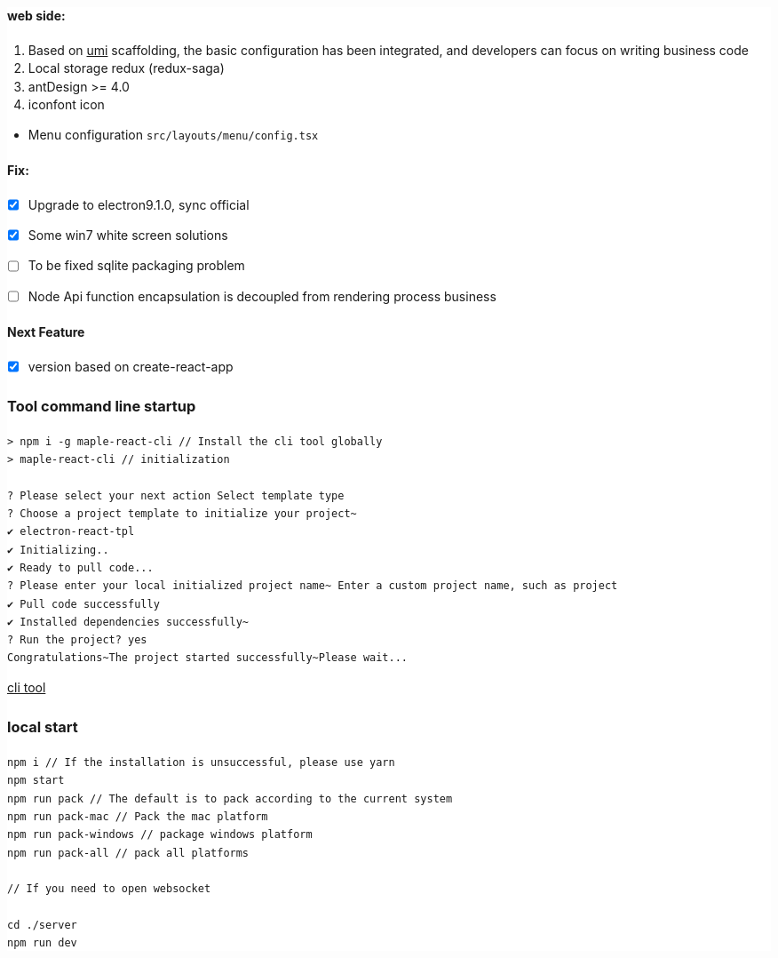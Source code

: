
#### web side:
1. Based on [umi](https://umijs.org/zh-CN) scaffolding, the basic configuration has been integrated, and developers can focus on writing business code
2. Local storage redux (redux-saga)
3. antDesign >= 4.0
4. iconfont icon

- Menu configuration `src/layouts/menu/config.tsx`


#### Fix:
- [x] Upgrade to electron9.1.0, sync official
- [x] Some win7 white screen solutions
- [ ] To be fixed sqlite packaging problem
- [ ] Node Api function encapsulation is decoupled from rendering process business


#### Next Feature
- [x] version based on create-react-app


### Tool command line startup

````
> npm i -g maple-react-cli // Install the cli tool globally
> maple-react-cli // initialization

? Please select your next action Select template type
? Choose a project template to initialize your project~
✔ electron-react-tpl
✔ Initializing..
✔ Ready to pull code...
? Please enter your local initialized project name~ Enter a custom project name, such as project
✔ Pull code successfully
✔ Installed dependencies successfully~
? Run the project? yes
Congratulations~The project started successfully~Please wait...
````

[cli tool](https://github.com/qld-cf/maple-react-cli)


### local start

````
npm i // If the installation is unsuccessful, please use yarn
npm start
npm run pack // The default is to pack according to the current system
npm run pack-mac // Pack the mac platform
npm run pack-windows // package windows platform
npm run pack-all // pack all platforms

// If you need to open websocket

cd ./server
npm run dev
````
